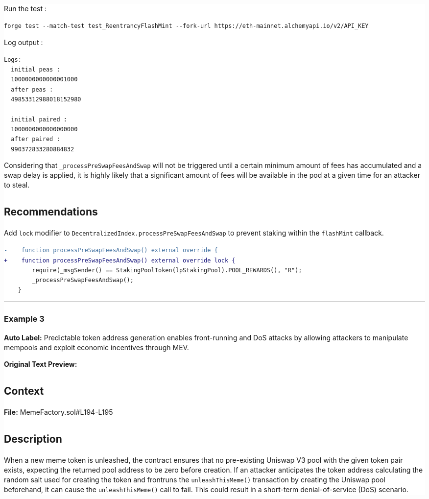 Run the test :

```
forge test --match-test test_ReentrancyFlashMint --fork-url https://eth-mainnet.alchemyapi.io/v2/API_KEY
```

Log output :

```
Logs:
  initial peas :
  1000000000000001000
  after peas :
  49853312988018152980

  initial paired :
  1000000000000000000
  after paired :
  990372833280884832
```

Considering that `_processPreSwapFeesAndSwap` will not be triggered until a certain minimum amount of fees has accumulated and a swap delay is applied, it is highly likely that a significant amount of fees will be available in the pod at a given time for an attacker to steal.

## Recommendations

Add `lock` modifier to `DecentralizedIndex.processPreSwapFeesAndSwap` to prevent staking within the `flashMint` callback.

```diff
-    function processPreSwapFeesAndSwap() external override {
+    function processPreSwapFeesAndSwap() external override lock {
        require(_msgSender() == StakingPoolToken(lpStakingPool).POOL_REWARDS(), "R");
        _processPreSwapFeesAndSwap();
    }
```

---
### Example 3

**Auto Label:** Predictable token address generation enables front-running and DoS attacks by allowing attackers to manipulate mempools and exploit economic incentives through MEV.  

**Original Text Preview:**

## Context
**File:** MemeFactory.sol#L194-L195

## Description
When a new meme token is unleashed, the contract ensures that no pre-existing Uniswap V3 pool with the given token pair exists, expecting the returned pool address to be zero before creation. If an attacker anticipates the token address calculating the random salt used for creating the token and frontruns the `unleashThisMeme()` transaction by creating the Uniswap pool beforehand, it can cause the `unleashThisMeme()` call to fail. This could result in a short-term denial-of-service (DoS) scenario. 

